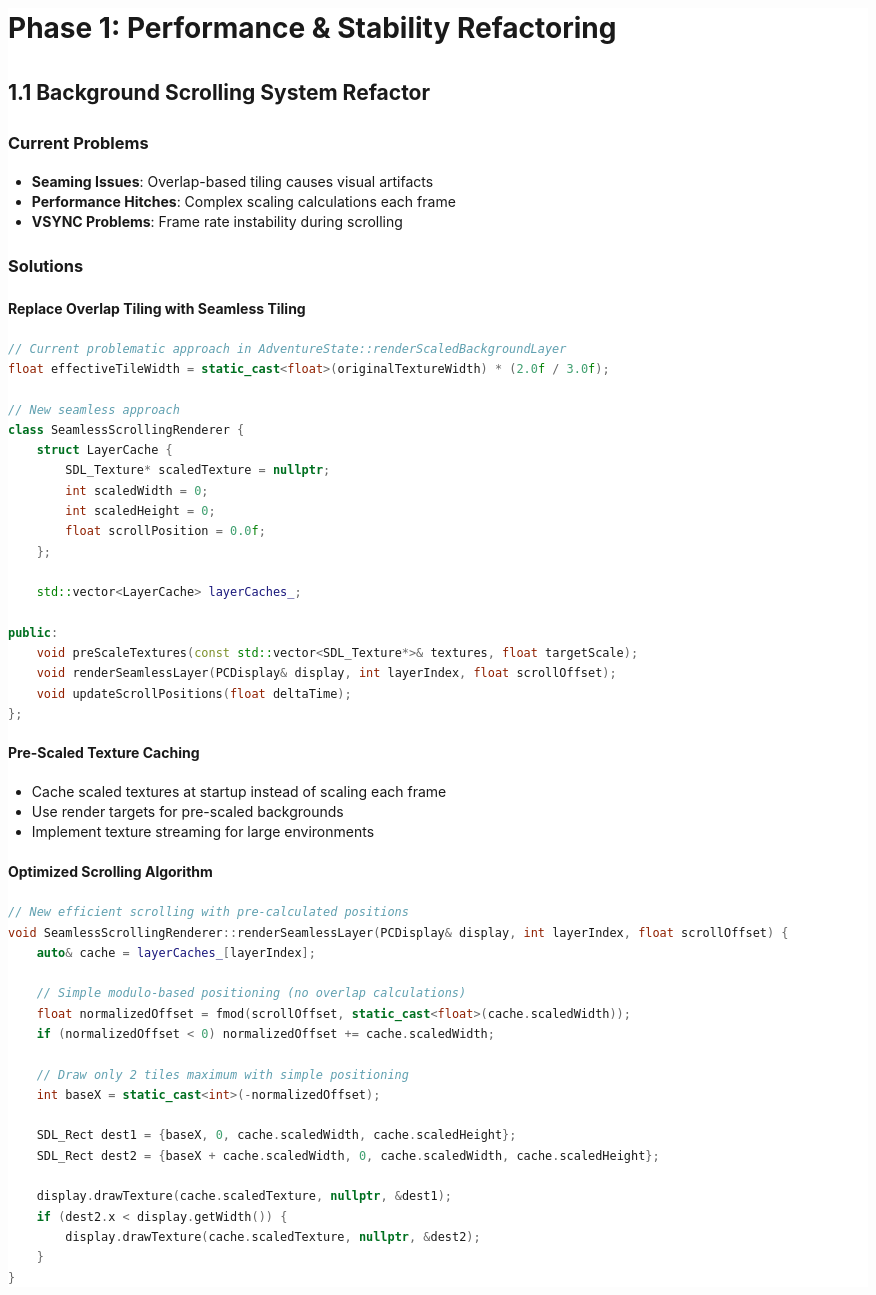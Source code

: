 # Phase 1: Performance & Stability Refactoring

## 1.1 Background Scrolling System Refactor

### Current Problems
- **Seaming Issues**: Overlap-based tiling causes visual artifacts
- **Performance Hitches**: Complex scaling calculations each frame  
- **VSYNC Problems**: Frame rate instability during scrolling

### Solutions

#### Replace Overlap Tiling with Seamless Tiling
```cpp
// Current problematic approach in AdventureState::renderScaledBackgroundLayer
float effectiveTileWidth = static_cast<float>(originalTextureWidth) * (2.0f / 3.0f);

// New seamless approach
class SeamlessScrollingRenderer {
    struct LayerCache {
        SDL_Texture* scaledTexture = nullptr;
        int scaledWidth = 0;
        int scaledHeight = 0;
        float scrollPosition = 0.0f;
    };
    
    std::vector<LayerCache> layerCaches_;
    
public:
    void preScaleTextures(const std::vector<SDL_Texture*>& textures, float targetScale);
    void renderSeamlessLayer(PCDisplay& display, int layerIndex, float scrollOffset);
    void updateScrollPositions(float deltaTime);
};
```

#### Pre-Scaled Texture Caching
- Cache scaled textures at startup instead of scaling each frame
- Use render targets for pre-scaled backgrounds
- Implement texture streaming for large environments

#### Optimized Scrolling Algorithm
```cpp
// New efficient scrolling with pre-calculated positions
void SeamlessScrollingRenderer::renderSeamlessLayer(PCDisplay& display, int layerIndex, float scrollOffset) {
    auto& cache = layerCaches_[layerIndex];
    
    // Simple modulo-based positioning (no overlap calculations)
    float normalizedOffset = fmod(scrollOffset, static_cast<float>(cache.scaledWidth));
    if (normalizedOffset < 0) normalizedOffset += cache.scaledWidth;
    
    // Draw only 2 tiles maximum with simple positioning
    int baseX = static_cast<int>(-normalizedOffset);
    
    SDL_Rect dest1 = {baseX, 0, cache.scaledWidth, cache.scaledHeight};
    SDL_Rect dest2 = {baseX + cache.scaledWidth, 0, cache.scaledWidth, cache.scaledHeight};
    
    display.drawTexture(cache.scaledTexture, nullptr, &dest1);
    if (dest2.x < display.getWidth()) {
        display.drawTexture(cache.scaledTexture, nullptr, &dest2);
    }
}
```